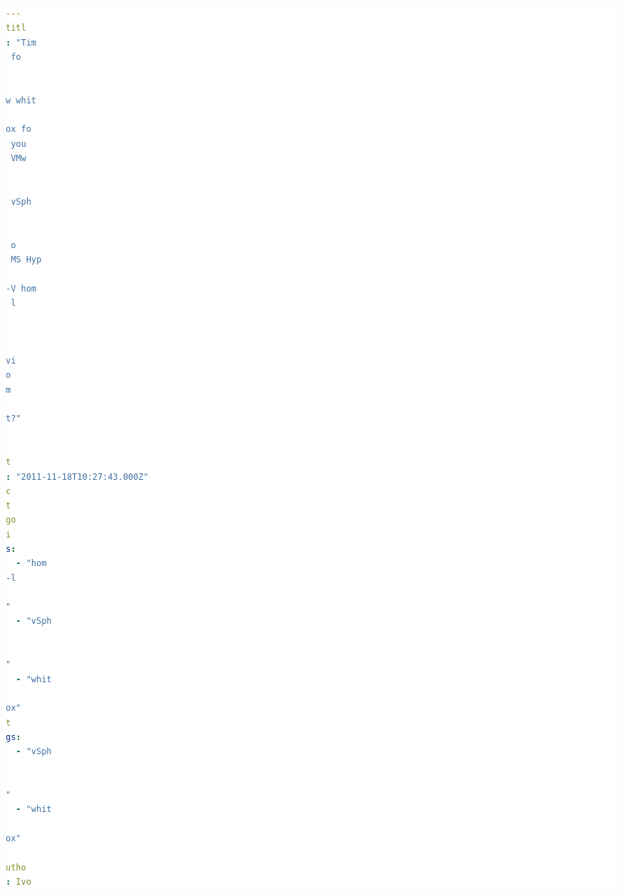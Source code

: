 ```yaml
---
titl
: "Tim
 fo
 

w whit

ox fo
 you
 VMw


 vSph


 o
 MS Hyp

-V hom
 l

 

vi
o
m

t?"


t
: "2011-11-18T10:27:43.000Z"
c
t
go
i
s: 
  - "hom
-l

"
  - "vSph


"
  - "whit

ox"
t
gs: 
  - "vSph


"
  - "whit

ox"

utho
: Ivo 


```